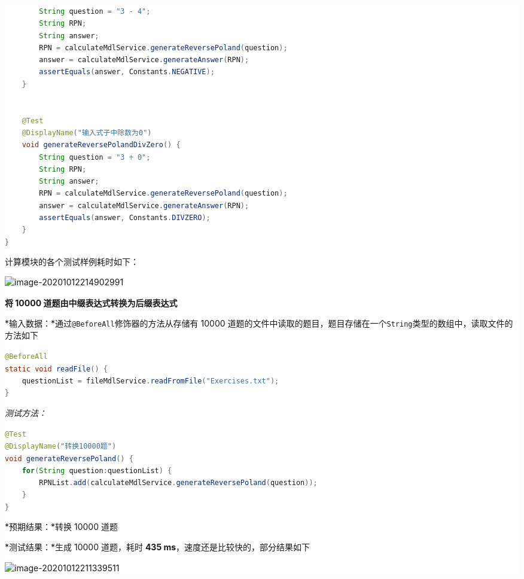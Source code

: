 ```java
        String question = "3 - 4";
        String RPN;
        String answer;
        RPN = calculateMdlService.generateReversePoland(question);
        answer = calculateMdlService.generateAnswer(RPN);
        assertEquals(answer, Constants.NEGATIVE);
    }


    @Test
    @DisplayName("输入式子中除数为0")
    void generateReversePolandDivZero() {
        String question = "3 ÷ 0";
        String RPN;
        String answer;
        RPN = calculateMdlService.generateReversePoland(question);
        answer = calculateMdlService.generateAnswer(RPN);
        assertEquals(answer, Constants.DIVZERO);
    }
}
```

计算模块的各个测试样例耗时如下：

![image-20201012214902991](C:\Users\asus\AppData\Roaming\Typora\typora-user-images\image-20201012214902991.png)

**将 10000 道题由中缀表达式转换为后缀表达式**

*输入数据：*通过`@BeforeAll`修饰器的方法从存储有 10000 道题的文件中读取的题目，题目存储在一个`String`类型的数组中，读取文件的方法如下

```java
@BeforeAll
static void readFile() {
    questionList = fileMdlService.readFromFile("Exercises.txt");
}
```

*测试方法：*

```java
@Test
@DisplayName("转换10000题")
void generateReversePoland() {
    for(String question:questionList) {
        RPNList.add(calculateMdlService.generateReversePoland(question));
    }
}
```

*预期结果：*转换 10000 道题

*测试结果：*生成 10000 道题，耗时 **435 ms**，速度还是比较快的，部分结果如下

![image-20201012211339511](C:\Users\asus\AppData\Roaming\Typora\typora-user-images\image-20201012211339511.png)
